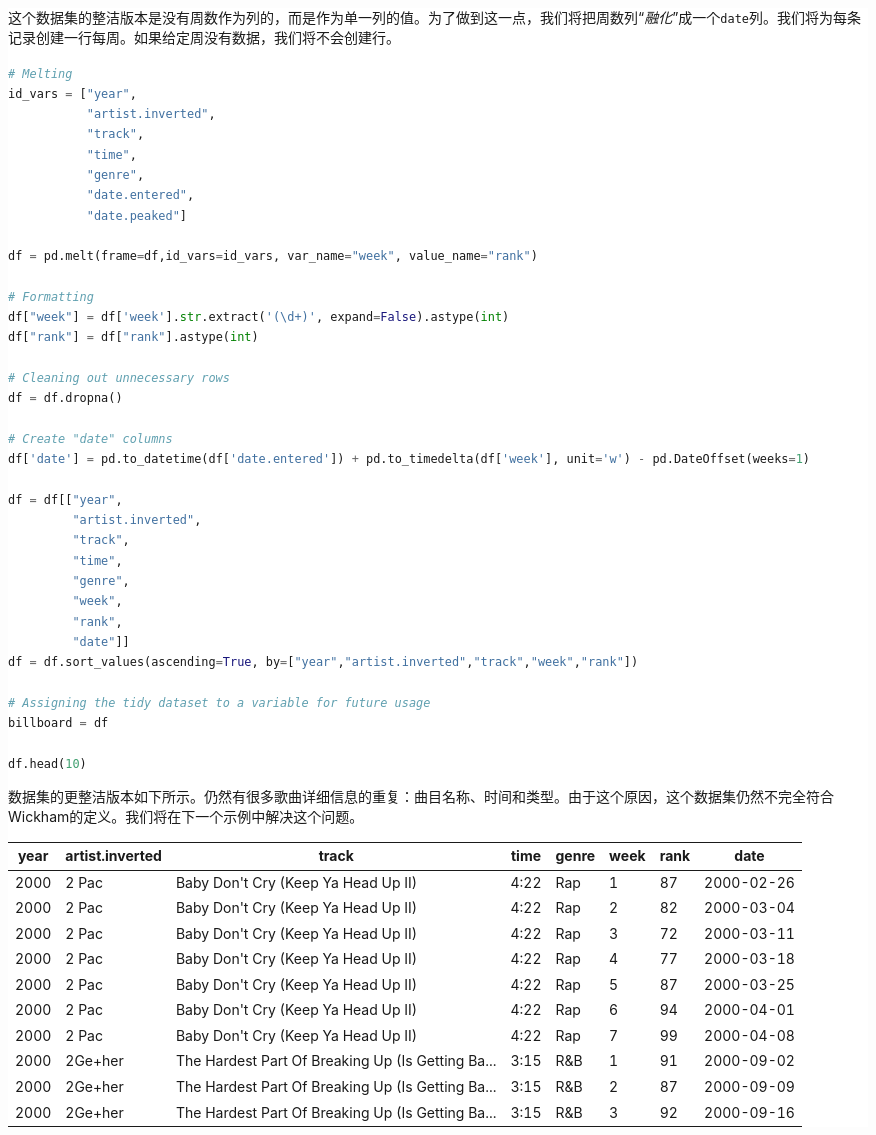 这个数据集的整洁版本是没有周数作为列的，而是作为单一列的值。为了做到这一点，我们将把周数列“*融化*”成一个`date`列。我们将为每条记录创建一行每周。如果给定周没有数据，我们将不会创建行。

```py
# Melting
id_vars = ["year",
           "artist.inverted",
           "track",
           "time",
           "genre",
           "date.entered",
           "date.peaked"]

df = pd.melt(frame=df,id_vars=id_vars, var_name="week", value_name="rank")

# Formatting 
df["week"] = df['week'].str.extract('(\d+)', expand=False).astype(int)
df["rank"] = df["rank"].astype(int)

# Cleaning out unnecessary rows
df = df.dropna()

# Create "date" columns
df['date'] = pd.to_datetime(df['date.entered']) + pd.to_timedelta(df['week'], unit='w') - pd.DateOffset(weeks=1)

df = df[["year", 
         "artist.inverted",
         "track",
         "time",
         "genre",
         "week",
         "rank",
         "date"]]
df = df.sort_values(ascending=True, by=["year","artist.inverted","track","week","rank"])

# Assigning the tidy dataset to a variable for future usage
billboard = df

df.head(10)
```

数据集的更整洁版本如下所示。仍然有很多歌曲详细信息的重复：曲目名称、时间和类型。由于这个原因，这个数据集仍然不完全符合Wickham的定义。我们将在下一个示例中解决这个问题。

| year | artist.inverted | track | time | genre | week | rank | date |
| --- | --- | --- | --- | --- | --- | --- | --- |
| 2000 | 2 Pac | Baby Don't Cry (Keep Ya Head Up II) | 4:22 | Rap | 1 | 87 | 2000-02-26 |
| 2000 | 2 Pac | Baby Don't Cry (Keep Ya Head Up II) | 4:22 | Rap | 2 | 82 | 2000-03-04 |
| 2000 | 2 Pac | Baby Don't Cry (Keep Ya Head Up II) | 4:22 | Rap | 3 | 72 | 2000-03-11 |
| 2000 | 2 Pac | Baby Don't Cry (Keep Ya Head Up II) | 4:22 | Rap | 4 | 77 | 2000-03-18 |
| 2000 | 2 Pac | Baby Don't Cry (Keep Ya Head Up II) | 4:22 | Rap | 5 | 87 | 2000-03-25 |
| 2000 | 2 Pac | Baby Don't Cry (Keep Ya Head Up II) | 4:22 | Rap | 6 | 94 | 2000-04-01 |
| 2000 | 2 Pac | Baby Don't Cry (Keep Ya Head Up II) | 4:22 | Rap | 7 | 99 | 2000-04-08 |
| 2000 | 2Ge+her | The Hardest Part Of Breaking Up (Is Getting Ba... | 3:15 | R&B | 1 | 91 | 2000-09-02 |
| 2000 | 2Ge+her | The Hardest Part Of Breaking Up (Is Getting Ba... | 3:15 | R&B | 2 | 87 | 2000-09-09 |
| 2000 | 2Ge+her | The Hardest Part Of Breaking Up (Is Getting Ba... | 3:15 | R&B | 3 | 92 | 2000-09-16 |
